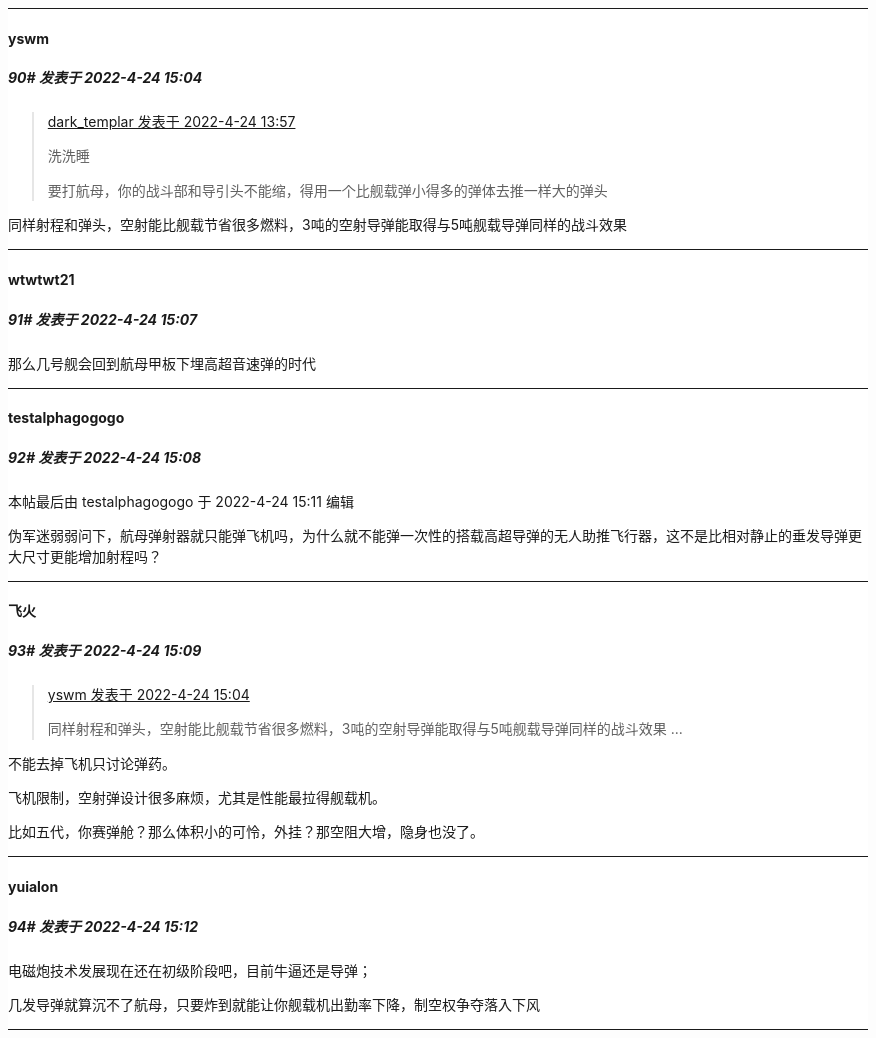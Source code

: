 *****

####  yswm  
##### 90#       发表于 2022-4-24 15:04

<blockquote><a href="httphttps://bbs.saraba1st.com/2b/forum.php?mod=redirect&amp;goto=findpost&amp;pid=55567165&amp;ptid=2066127" target="_blank">dark_templar 发表于 2022-4-24 13:57</a>

洗洗睡

要打航母，你的战斗部和导引头不能缩，得用一个比舰载弹小得多的弹体去推一样大的弹头</blockquote>
同样射程和弹头，空射能比舰载节省很多燃料，3吨的空射导弹能取得与5吨舰载导弹同样的战斗效果



*****

####  wtwtwt21  
##### 91#       发表于 2022-4-24 15:07

那么几号舰会回到航母甲板下埋高超音速弹的时代

*****

####  testalphagogogo  
##### 92#       发表于 2022-4-24 15:08

 本帖最后由 testalphagogogo 于 2022-4-24 15:11 编辑 

伪军迷弱弱问下，航母弹射器就只能弹飞机吗，为什么就不能弹一次性的搭载高超导弹的无人助推飞行器，这不是比相对静止的垂发导弹更大尺寸更能增加射程吗？

*****

####  飞火  
##### 93#       发表于 2022-4-24 15:09

<blockquote><a href="httphttps://bbs.saraba1st.com/2b/forum.php?mod=redirect&amp;goto=findpost&amp;pid=55567888&amp;ptid=2066127" target="_blank">yswm 发表于 2022-4-24 15:04</a>

同样射程和弹头，空射能比舰载节省很多燃料，3吨的空射导弹能取得与5吨舰载导弹同样的战斗效果 ...</blockquote>
不能去掉飞机只讨论弹药。

飞机限制，空射弹设计很多麻烦，尤其是性能最拉得舰载机。

比如五代，你赛弹舱？那么体积小的可怜，外挂？那空阻大增，隐身也没了。



*****

####  yuialon  
##### 94#       发表于 2022-4-24 15:12

电磁炮技术发展现在还在初级阶段吧，目前牛逼还是导弹；

几发导弹就算沉不了航母，只要炸到就能让你舰载机出勤率下降，制空权争夺落入下风

*****
